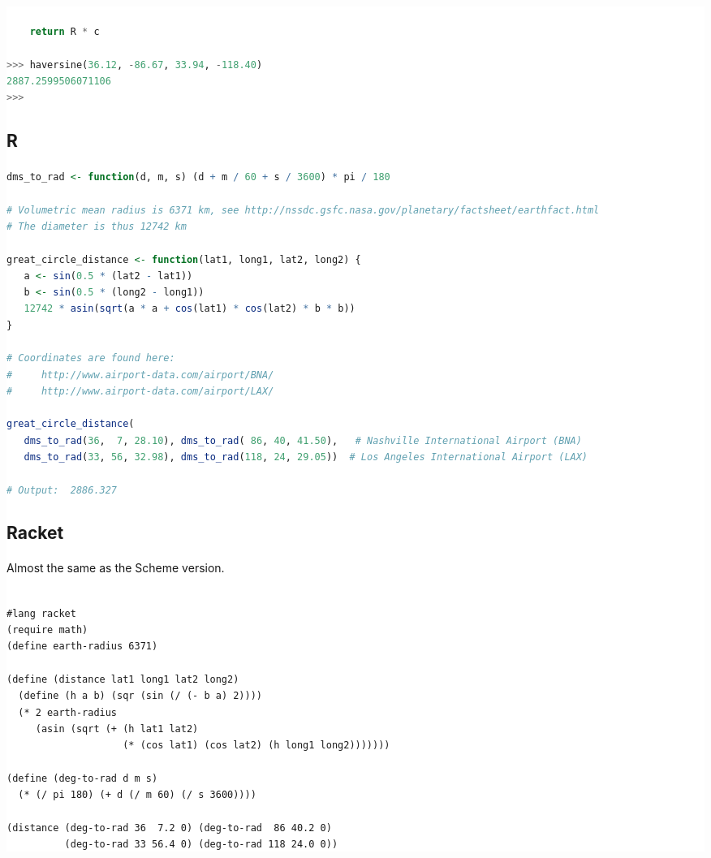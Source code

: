 ```python

    return R * c

>>> haversine(36.12, -86.67, 33.94, -118.40)
2887.2599506071106
>>> 
```



## R


```r
dms_to_rad <- function(d, m, s) (d + m / 60 + s / 3600) * pi / 180

# Volumetric mean radius is 6371 km, see http://nssdc.gsfc.nasa.gov/planetary/factsheet/earthfact.html
# The diameter is thus 12742 km

great_circle_distance <- function(lat1, long1, lat2, long2) {
   a <- sin(0.5 * (lat2 - lat1))
   b <- sin(0.5 * (long2 - long1))
   12742 * asin(sqrt(a * a + cos(lat1) * cos(lat2) * b * b))
}

# Coordinates are found here:
#     http://www.airport-data.com/airport/BNA/
#     http://www.airport-data.com/airport/LAX/

great_circle_distance(
   dms_to_rad(36,  7, 28.10), dms_to_rad( 86, 40, 41.50),   # Nashville International Airport (BNA)
   dms_to_rad(33, 56, 32.98), dms_to_rad(118, 24, 29.05))  # Los Angeles International Airport (LAX)

# Output:  2886.327
```



## Racket

Almost the same as the Scheme version.

```racket

#lang racket
(require math)
(define earth-radius 6371)

(define (distance lat1 long1 lat2 long2)
  (define (h a b) (sqr (sin (/ (- b a) 2))))
  (* 2 earth-radius 
     (asin (sqrt (+ (h lat1 lat2) 
                    (* (cos lat1) (cos lat2) (h long1 long2)))))))

(define (deg-to-rad d m s) 
  (* (/ pi 180) (+ d (/ m 60) (/ s 3600))))

(distance (deg-to-rad 36  7.2 0) (deg-to-rad  86 40.2 0)
          (deg-to-rad 33 56.4 0) (deg-to-rad 118 24.0 0))

```
